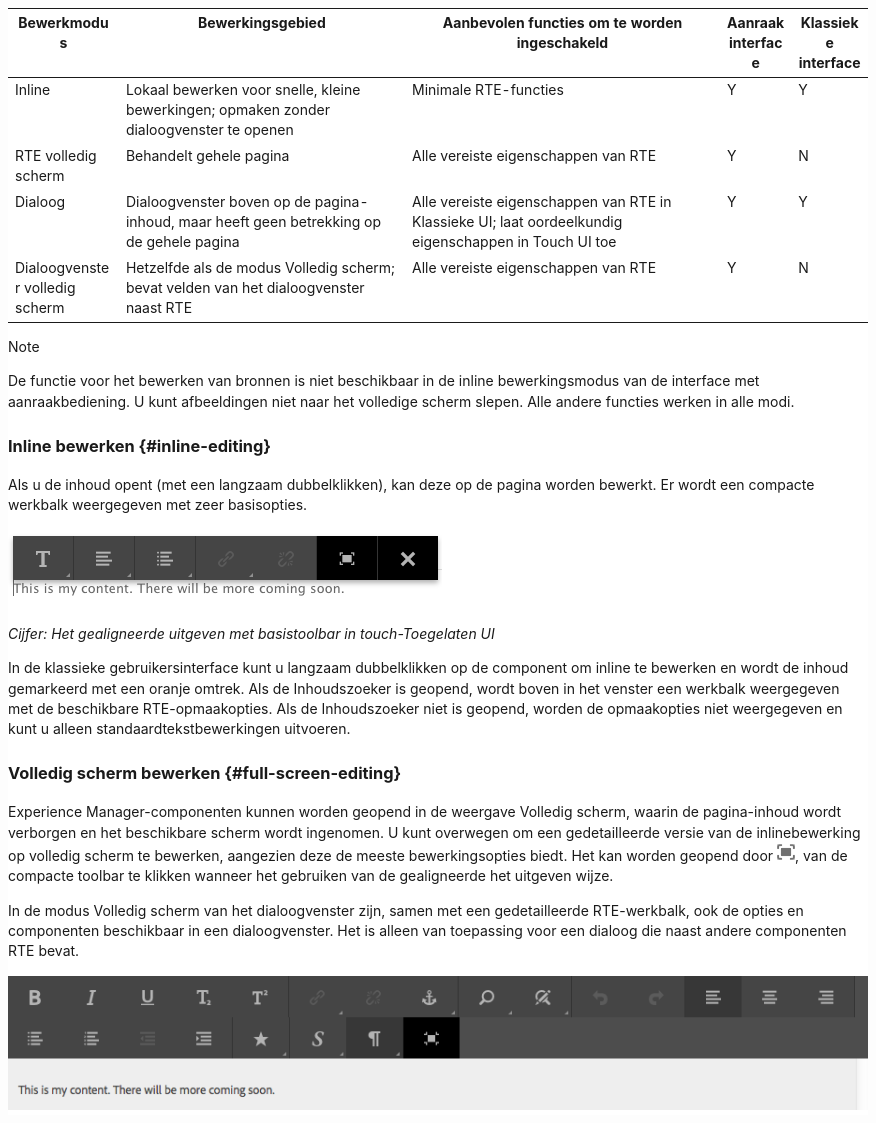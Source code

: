 | Bewerkmodus | Bewerkingsgebied | Aanbevolen functies om te worden ingeschakeld | Aanraakinterface | Klassieke interface |
|--- |--- |--- |--- |--- |
| Inline | Lokaal bewerken voor snelle, kleine bewerkingen; opmaken zonder dialoogvenster te openen | Minimale RTE-functies | Y | Y |
| RTE volledig scherm | Behandelt gehele pagina | Alle vereiste eigenschappen van RTE | Y | N |
| Dialoog | Dialoogvenster boven op de pagina-inhoud, maar heeft geen betrekking op de gehele pagina | Alle vereiste eigenschappen van RTE in Klassieke UI; laat oordeelkundig eigenschappen in Touch UI toe | Y | Y |
| Dialoogvenster volledig scherm | Hetzelfde als de modus Volledig scherm; bevat velden van het dialoogvenster naast RTE | Alle vereiste eigenschappen van RTE | Y | N |

>[!NOTE]
>
>De functie voor het bewerken van bronnen is niet beschikbaar in de inline bewerkingsmodus van de interface met aanraakbediening. U kunt afbeeldingen niet naar het volledige scherm slepen. Alle andere functies werken in alle modi.

### Inline bewerken {#inline-editing}

Als u de inhoud opent (met een langzaam dubbelklikken), kan deze op de pagina worden bewerkt. Er wordt een compacte werkbalk weergegeven met zeer basisopties.

![ Inline het uitgeven met basistoolbar in Touch-Toegelaten UI ](assets/chlimage_1-36.png)

*Cijfer: Het gealigneerde uitgeven met basistoolbar in touch-Toegelaten UI*

In de klassieke gebruikersinterface kunt u langzaam dubbelklikken op de component om inline te bewerken en wordt de inhoud gemarkeerd met een oranje omtrek. Als de Inhoudszoeker is geopend, wordt boven in het venster een werkbalk weergegeven met de beschikbare RTE-opmaakopties. Als de Inhoudszoeker niet is geopend, worden de opmaakopties niet weergegeven en kunt u alleen standaardtekstbewerkingen uitvoeren.

### Volledig scherm bewerken {#full-screen-editing}

Experience Manager-componenten kunnen worden geopend in de weergave Volledig scherm, waarin de pagina-inhoud wordt verborgen en het beschikbare scherm wordt ingenomen. U kunt overwegen om een gedetailleerde versie van de inlinebewerking op volledig scherm te bewerken, aangezien deze de meeste bewerkingsopties biedt. Het kan worden geopend door ![ rte_fullscreen ](assets/rte_fullscreen.png), van de compacte toolbar te klikken wanneer het gebruiken van de gealigneerde het uitgeven wijze.

In de modus Volledig scherm van het dialoogvenster zijn, samen met een gedetailleerde RTE-werkbalk, ook de opties en componenten beschikbaar in een dialoogvenster. Het is alleen van toepassing voor een dialoog die naast andere componenten RTE bevat.

![ de gedetailleerde toolbar van RTE wanneer het uitgeven op het volledige schermwijze in aanraking-Toegelaten UI ](assets/chlimage_1-37.png)
